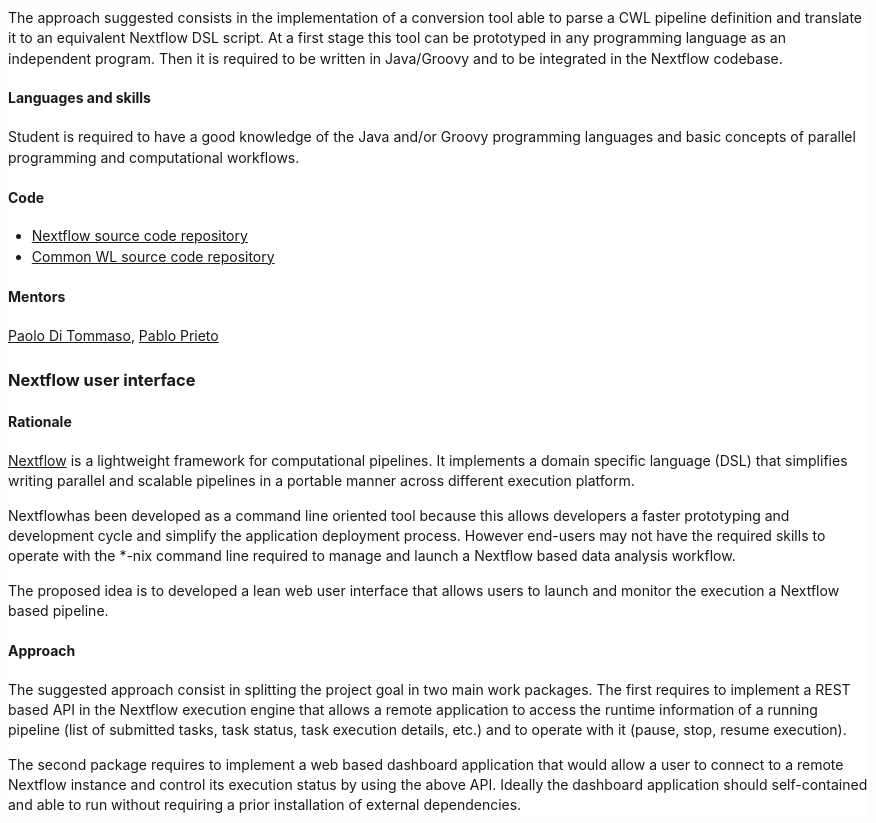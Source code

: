 The approach suggested consists in the implementation of a conversion tool able to parse a CWL pipeline definition
and translate it to an equivalent Nextflow DSL script. At a first stage this tool can be prototyped in any programming
language as an independent program. Then it is required to be written in Java/Groovy and to be integrated in the Nextflow codebase.

#### Languages and skills
Student is required to have a good knowledge of the Java and/or Groovy programming languages and basic concepts of parallel programming and computational workflows.

####  Code

* [Nextflow source code repository](https://github.com/nextflow-io/nextflow)
* [Common WL source code repository](https://github.com/common-workflow-language/common-workflow-language)

#### Mentors

[Paolo Di Tommaso](https://github.com/pditommaso), [Pablo Prieto](https://github.com/pprieto)

### Nextflow user interface

#### Rationale

[Nextflow](http://www.nextflow.io/) is a lightweight framework for computational pipelines. It implements a domain specific language (DSL) that
simplifies writing parallel and scalable pipelines in a portable manner across different execution platform.

Nextflowhas been developed as a command line oriented tool because this allows developers a faster prototyping and development
cycle and simplify the application deployment process. However end-users may not have the required skills to operate
with the *-nix command line required to manage and launch a Nextflow based data analysis workflow.

The proposed idea is to developed a lean web user interface that allows users to launch and monitor the execution a
Nextflow based pipeline.  

#### Approach

The suggested approach consist in splitting the project goal in two main work packages. The first requires to implement
a REST based API in the Nextflow execution engine that allows a remote application to access the runtime information of a
running pipeline (list of submitted tasks, task status, task execution details, etc.)  and to operate with it (pause,
stop, resume execution).

The second package requires to implement a web based dashboard application that would allow a user to connect to a remote
Nextflow instance and control its execution status by using the above API. Ideally the dashboard application should
self-contained and able to run without requiring a prior installation of external dependencies.  
